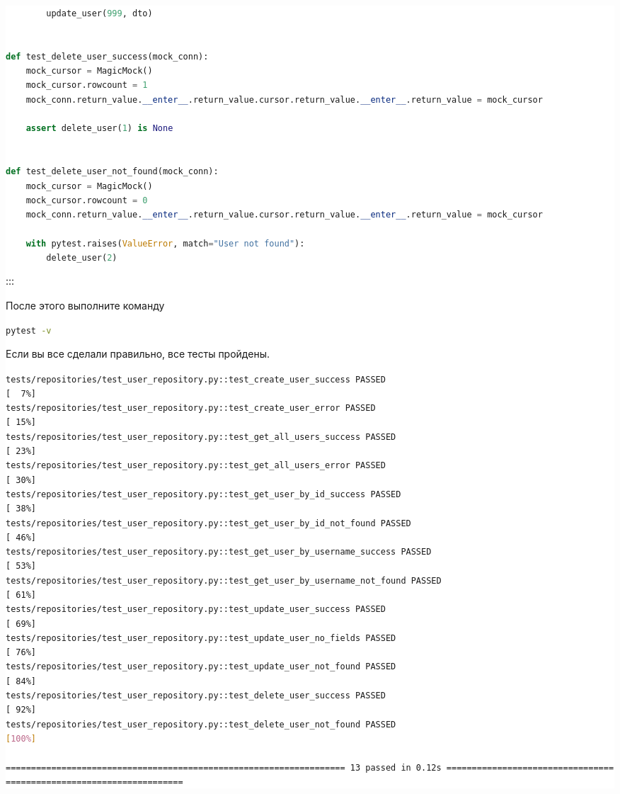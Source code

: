 ```python
        update_user(999, dto)


def test_delete_user_success(mock_conn):
    mock_cursor = MagicMock()
    mock_cursor.rowcount = 1
    mock_conn.return_value.__enter__.return_value.cursor.return_value.__enter__.return_value = mock_cursor

    assert delete_user(1) is None


def test_delete_user_not_found(mock_conn):
    mock_cursor = MagicMock()
    mock_cursor.rowcount = 0
    mock_conn.return_value.__enter__.return_value.cursor.return_value.__enter__.return_value = mock_cursor

    with pytest.raises(ValueError, match="User not found"):
        delete_user(2)

```

:::

После этого выполните команду

```bash
pytest -v
```

Если вы все сделали правильно, все тесты пройдены.

```bash
tests/repositories/test_user_repository.py::test_create_user_success PASSED                                                                         [  7%]
tests/repositories/test_user_repository.py::test_create_user_error PASSED                                                                           [ 15%]
tests/repositories/test_user_repository.py::test_get_all_users_success PASSED                                                                       [ 23%]
tests/repositories/test_user_repository.py::test_get_all_users_error PASSED                                                                         [ 30%]
tests/repositories/test_user_repository.py::test_get_user_by_id_success PASSED                                                                      [ 38%]
tests/repositories/test_user_repository.py::test_get_user_by_id_not_found PASSED                                                                    [ 46%]
tests/repositories/test_user_repository.py::test_get_user_by_username_success PASSED                                                                [ 53%]
tests/repositories/test_user_repository.py::test_get_user_by_username_not_found PASSED                                                              [ 61%]
tests/repositories/test_user_repository.py::test_update_user_success PASSED                                                                         [ 69%]
tests/repositories/test_user_repository.py::test_update_user_no_fields PASSED                                                                       [ 76%]
tests/repositories/test_user_repository.py::test_update_user_not_found PASSED                                                                       [ 84%]
tests/repositories/test_user_repository.py::test_delete_user_success PASSED                                                                         [ 92%]
tests/repositories/test_user_repository.py::test_delete_user_not_found PASSED                                                                       [100%]

=================================================================== 13 passed in 0.12s ====================================================================
```
